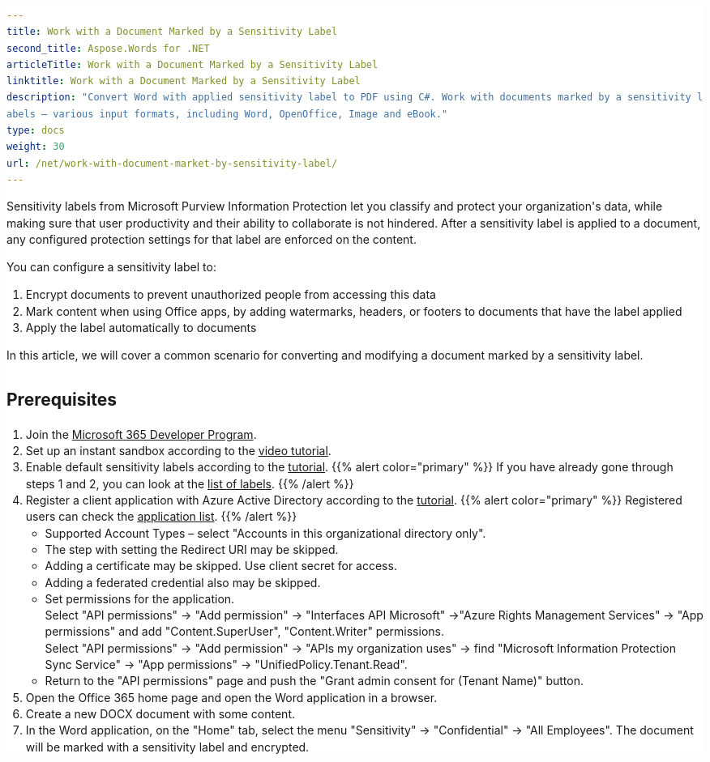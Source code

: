 ```yaml
---
title: Work with a Document Marked by a Sensitivity Label
second_title: Aspose.Words for .NET
articleTitle: Work with a Document Marked by a Sensitivity Label
linktitle: Work with a Document Marked by a Sensitivity Label
description: "Convert Word with applied sensitivity label to PDF using C#. Work with documents marked by a sensitivity labels – various input formats, including Word, OpenOffice, Image and eBook."
type: docs
weight: 30
url: /net/work-with-document-market-by-sensitivity-label/
---
```


Sensitivity labels from Microsoft Purview Information Protection let you classify and protect your organization's data, while making sure that user productivity and their ability to collaborate is not hindered. After a sensitivity label is applied to a document, any configured protection settings for that label are enforced on the content.

You can configure a sensitivity label to:

1. Encrypt documents to prevent unauthorized people from accessing this data
2. Mark content when using Office apps, by adding watermarks, headers, or footers to documents that have the label applied
3. Apply the label automatically to documents

In this article, we will cover a common scenario for converting and modifying a document marked by a sensitivity label.

## Prerequisites

1. Join the [Microsoft 365 Developer Program](https://developer.microsoft.com/en-us/microsoft-365/dev-program).
2. Set up an instant sandbox according to the [video tutorial](https://www.youtube.com/watch?v=ojQcS9ZQmes).
3. Enable default sensitivity labels according to the [tutorial](https://learn.microsoft.com/en-us/microsoft-365/compliance/sensitivity-labels-sharepoint-onedrive-files?view=o365-worldwide#use-the-microsoft-purview-compliance-portal-to-enable-support-for-sensitivity-labels).
  {{% alert color="primary" %}}
  If you have already gone through steps 1 and 2, you can look at the [list of labels](https://portal.azure.com/#view/Microsoft_AAD_RegisteredApps/ApplicationsListBlade).
  {{% /alert %}}
4. Register a client application with Azure Active Directory according to the [tutorial](https://learn.microsoft.com/en-us/azure/active-directory/develop/quickstart-register-app#register-a-new-application-using-the-azure-portal).
  {{% alert color="primary" %}}
  Registered users can check the [application list](https://portal.azure.com/#view/Microsoft_AAD_RegisteredApps/ApplicationsListBlade).
  {{% /alert %}}
	- Supported Account Types – select "Accounts in this organizational directory only".
	- The step with setting the Redirect URI may be skipped.
	- Adding a certificate may be skipped. Use client secret for access.
	- Adding a federated credential also may be skipped.
	- Set permissions for the application.</br>
	Select "API permissions" → "Add permission" → "Interfaces API Microsoft" →"Azure Rights Management Services" → "App permissions" and add "Content.SuperUser", "Content.Writer" permissions.</br>
	Select "API permissions" → "Add permission" → "APIs my organization uses" → find "Microsoft Information Protection Sync Service" → "App permissions" → "UnifiedPolicy.Tenant.Read".
	- Return to the "API permissions" page and push the "Grant admin consent for (Tenant Name)" button.
5. Open the Office 365 home page and open the Word application in a browser.
6. Create a new DOCX document with some content.
7. In the Word application, on the "Home" tab, select the menu "Sensitivity" → "Confidential" → "All Employees". The document will be marked with a sensitivity label and encrypted.